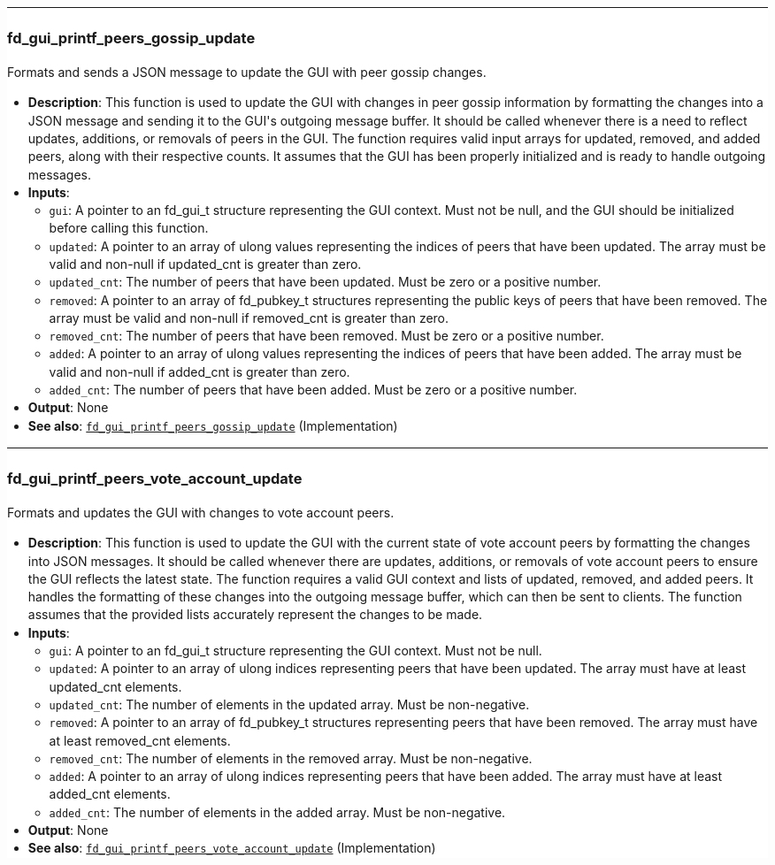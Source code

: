 
---
### fd\_gui\_printf\_peers\_gossip\_update
Formats and sends a JSON message to update the GUI with peer gossip changes.
- **Description**: This function is used to update the GUI with changes in peer gossip information by formatting the changes into a JSON message and sending it to the GUI's outgoing message buffer. It should be called whenever there is a need to reflect updates, additions, or removals of peers in the GUI. The function requires valid input arrays for updated, removed, and added peers, along with their respective counts. It assumes that the GUI has been properly initialized and is ready to handle outgoing messages.
- **Inputs**:
    - `gui`: A pointer to an fd_gui_t structure representing the GUI context. Must not be null, and the GUI should be initialized before calling this function.
    - `updated`: A pointer to an array of ulong values representing the indices of peers that have been updated. The array must be valid and non-null if updated_cnt is greater than zero.
    - `updated_cnt`: The number of peers that have been updated. Must be zero or a positive number.
    - `removed`: A pointer to an array of fd_pubkey_t structures representing the public keys of peers that have been removed. The array must be valid and non-null if removed_cnt is greater than zero.
    - `removed_cnt`: The number of peers that have been removed. Must be zero or a positive number.
    - `added`: A pointer to an array of ulong values representing the indices of peers that have been added. The array must be valid and non-null if added_cnt is greater than zero.
    - `added_cnt`: The number of peers that have been added. Must be zero or a positive number.
- **Output**: None
- **See also**: [`fd_gui_printf_peers_gossip_update`](fd_gui_printf.c.driver.md#fd_gui_printf_peers_gossip_update)  (Implementation)


---
### fd\_gui\_printf\_peers\_vote\_account\_update
Formats and updates the GUI with changes to vote account peers.
- **Description**: This function is used to update the GUI with the current state of vote account peers by formatting the changes into JSON messages. It should be called whenever there are updates, additions, or removals of vote account peers to ensure the GUI reflects the latest state. The function requires a valid GUI context and lists of updated, removed, and added peers. It handles the formatting of these changes into the outgoing message buffer, which can then be sent to clients. The function assumes that the provided lists accurately represent the changes to be made.
- **Inputs**:
    - `gui`: A pointer to an fd_gui_t structure representing the GUI context. Must not be null.
    - `updated`: A pointer to an array of ulong indices representing peers that have been updated. The array must have at least updated_cnt elements.
    - `updated_cnt`: The number of elements in the updated array. Must be non-negative.
    - `removed`: A pointer to an array of fd_pubkey_t structures representing peers that have been removed. The array must have at least removed_cnt elements.
    - `removed_cnt`: The number of elements in the removed array. Must be non-negative.
    - `added`: A pointer to an array of ulong indices representing peers that have been added. The array must have at least added_cnt elements.
    - `added_cnt`: The number of elements in the added array. Must be non-negative.
- **Output**: None
- **See also**: [`fd_gui_printf_peers_vote_account_update`](fd_gui_printf.c.driver.md#fd_gui_printf_peers_vote_account_update)  (Implementation)

